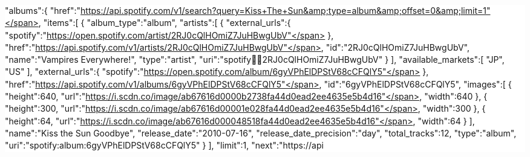    <span class="hljs-string">"albums"</span>:{
      <span class="hljs-string">"href"</span>:<span class="hljs-string">"https://api.spotify.com/v1/search?query=Kiss+The+Sun&amp;type=album&amp;offset=0&amp;limit=1"</span>,
      <span class="hljs-string">"items"</span>:[
         {
            <span class="hljs-string">"album_type"</span>:<span class="hljs-string">"album"</span>,
            <span class="hljs-string">"artists"</span>:[
               {
                  <span class="hljs-string">"external_urls"</span>:{
                     <span class="hljs-string">"spotify"</span>:<span class="hljs-string">"https://open.spotify.com/artist/2RJ0cQlHOmiZ7JuHBwgUbV"</span>
                  },
                  <span class="hljs-string">"href"</span>:<span class="hljs-string">"https://api.spotify.com/v1/artists/2RJ0cQlHOmiZ7JuHBwgUbV"</span>,
                  <span class="hljs-string">"id"</span>:<span class="hljs-string">"2RJ0cQlHOmiZ7JuHBwgUbV"</span>,
                  <span class="hljs-string">"name"</span>:<span class="hljs-string">"Vampires Everywhere!"</span>,
                  <span class="hljs-string">"type"</span>:<span class="hljs-string">"artist"</span>,
                  <span class="hljs-string">"uri"</span>:<span class="hljs-string">"spotify:artist:2RJ0cQlHOmiZ7JuHBwgUbV"</span>
               }
            ],
            <span class="hljs-string">"available_markets"</span>:[
               <span class="hljs-string">"JP"</span>,
               <span class="hljs-string">"US"</span>
            ],
            <span class="hljs-string">"external_urls"</span>:{
               <span class="hljs-string">"spotify"</span>:<span class="hljs-string">"https://open.spotify.com/album/6gyVPhElDPStV68cCFQlY5"</span>
            },
            <span class="hljs-string">"href"</span>:<span class="hljs-string">"https://api.spotify.com/v1/albums/6gyVPhElDPStV68cCFQlY5"</span>,
            <span class="hljs-string">"id"</span>:<span class="hljs-string">"6gyVPhElDPStV68cCFQlY5"</span>,
            <span class="hljs-string">"images"</span>:[
               {
                  <span class="hljs-string">"height"</span>:<span class="hljs-number">640</span>,
                  <span class="hljs-string">"url"</span>:<span class="hljs-string">"https://i.scdn.co/image/ab67616d0000b2738fa44d0ead2ee4635e5b4d16"</span>,
                  <span class="hljs-string">"width"</span>:<span class="hljs-number">640</span>
               },
               {
                  <span class="hljs-string">"height"</span>:<span class="hljs-number">300</span>,
                  <span class="hljs-string">"url"</span>:<span class="hljs-string">"https://i.scdn.co/image/ab67616d00001e028fa44d0ead2ee4635e5b4d16"</span>,
                  <span class="hljs-string">"width"</span>:<span class="hljs-number">300</span>
               },
               {
                  <span class="hljs-string">"height"</span>:<span class="hljs-number">64</span>,
                  <span class="hljs-string">"url"</span>:<span class="hljs-string">"https://i.scdn.co/image/ab67616d000048518fa44d0ead2ee4635e5b4d16"</span>,
                  <span class="hljs-string">"width"</span>:<span class="hljs-number">64</span>
               }
            ],
            <span class="hljs-string">"name"</span>:<span class="hljs-string">"Kiss the Sun Goodbye"</span>,
            <span class="hljs-string">"release_date"</span>:<span class="hljs-string">"2010-07-16"</span>,
            <span class="hljs-string">"release_date_precision"</span>:<span class="hljs-string">"day"</span>,
            <span class="hljs-string">"total_tracks"</span>:<span class="hljs-number">12</span>,
            <span class="hljs-string">"type"</span>:<span class="hljs-string">"album"</span>,
            <span class="hljs-string">"uri"</span>:<span class="hljs-string">"spotify:album:6gyVPhElDPStV68cCFQlY5"</span>
         }
      ],
      <span class="hljs-string">"limit"</span>:<span class="hljs-number">1</span>,
      <span class="hljs-string">"next"</span>:<span class="hljs-comment">"https://api</span>